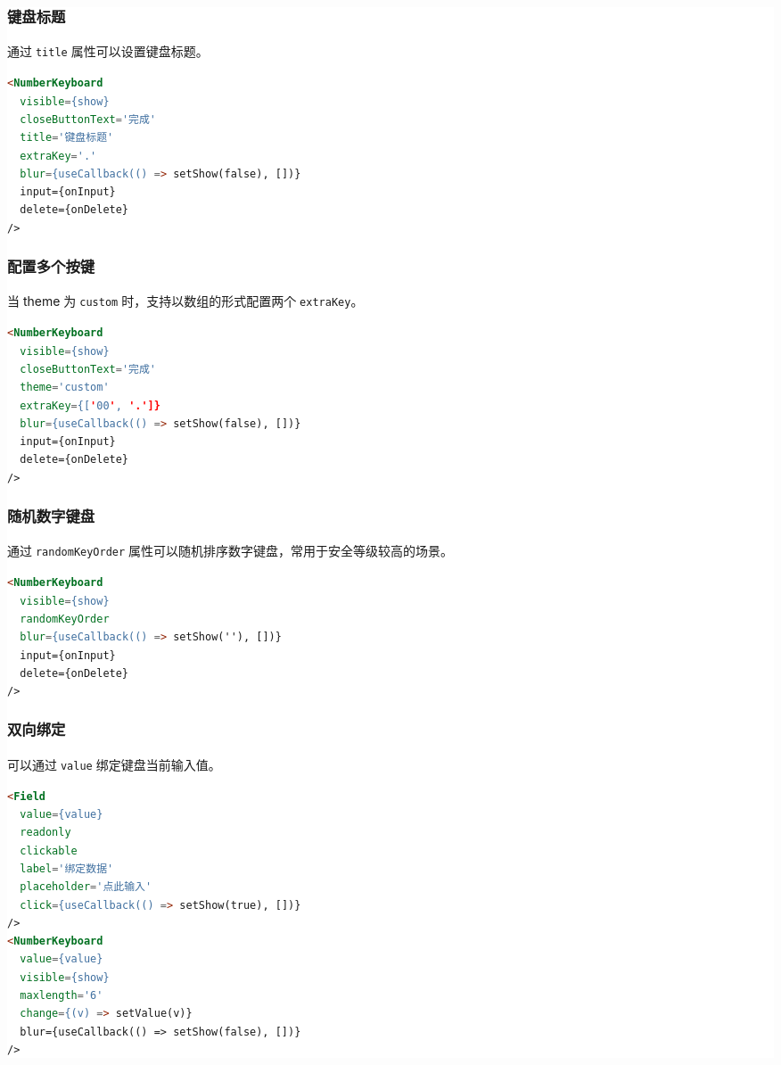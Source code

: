 ### 键盘标题

通过 `title` 属性可以设置键盘标题。

```html
<NumberKeyboard
  visible={show}
  closeButtonText='完成'
  title='键盘标题'
  extraKey='.'
  blur={useCallback(() => setShow(false), [])}
  input={onInput}
  delete={onDelete}
/>
```

### 配置多个按键

当 theme 为 `custom` 时，支持以数组的形式配置两个 `extraKey`。

```html
<NumberKeyboard
  visible={show}
  closeButtonText='完成'
  theme='custom'
  extraKey={['00', '.']}
  blur={useCallback(() => setShow(false), [])}
  input={onInput}
  delete={onDelete}
/>
```

### 随机数字键盘

通过 `randomKeyOrder` 属性可以随机排序数字键盘，常用于安全等级较高的场景。

```html
<NumberKeyboard
  visible={show}
  randomKeyOrder
  blur={useCallback(() => setShow(''), [])}
  input={onInput}
  delete={onDelete}
/>
```

### 双向绑定

可以通过 `value` 绑定键盘当前输入值。

```html
<Field
  value={value}
  readonly
  clickable
  label='绑定数据'
  placeholder='点此输入'
  click={useCallback(() => setShow(true), [])}
/>
<NumberKeyboard
  value={value}
  visible={show}
  maxlength='6'
  change={(v) => setValue(v)}
  blur={useCallback(() => setShow(false), [])}
/>
```
